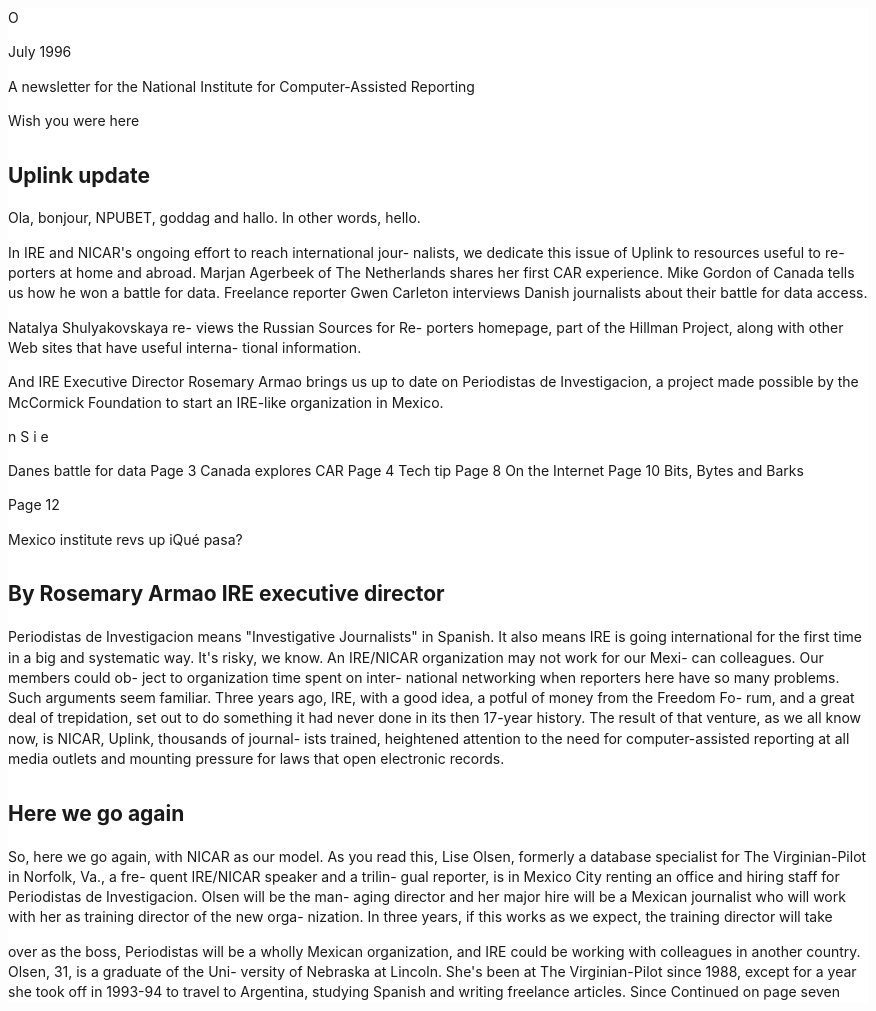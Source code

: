 O

July 1996

A newsletter for the National Institute for Computer-Assisted Reporting


Wish you were here 

## Uplink update 

Ola, bonjour, NPUBET, goddag and hallo. In other words, hello. 

In IRE and NICAR's ongoing effort to reach international jour- nalists, we dedicate this issue of Uplink to resources useful to re- porters at home and abroad. Marjan Agerbeek of The Netherlands shares her first CAR experience. Mike Gordon of Canada tells us how he won a battle for data. Freelance reporter Gwen Carleton interviews Danish journalists about their battle for data access. 

Natalya Shulyakovskaya re- views the Russian Sources for Re- porters homepage, part of the Hillman Project, along with other Web sites that have useful interna- tional information. 

And IRE Executive Director Rosemary Armao brings us up to date on Periodistas de Investigacion, a project made possible by the McCormick Foundation to start an IRE-like organization in Mexico. 

n S i e 

Danes battle for data Page 3 Canada explores CAR Page 4 Tech tip Page 8 On the Internet Page 10 Bits, Bytes and Barks 

Page 12


Mexico institute revs up iQué pasa? 

## By Rosemary Armao IRE executive director 

Periodistas de Investigacion means "Investigative Journalists" in Spanish. It also means IRE is going international for the first time in a big and systematic way. It's risky, we know. An IRE/NICAR organization may not work for our Mexi- can colleagues. Our members could ob- ject to organization time spent on inter- national networking when reporters here have so many problems. Such arguments seem familiar. Three years ago, IRE, with a good idea, a potful of money from the Freedom Fo- rum, and a great deal of trepidation, set out to do something it had never done in its then 17-year history. The result of that venture, as we all know now, is NICAR, Uplink, thousands of journal- ists trained, heightened attention to the need for computer-assisted reporting at all media outlets and mounting pressure for laws that open electronic records. 

## Here we go again 

So, here we go again, with NICAR as our model. As you read this, Lise Olsen, formerly a database specialist for The Virginian-Pilot in Norfolk, Va., a fre- quent IRE/NICAR speaker and a trilin- gual reporter, is in Mexico City renting an office and hiring staff for Periodistas de Investigacion. Olsen will be the man- aging director and her major hire will be a Mexican journalist who will work with her as training director of the new orga- nization. In three years, if this works as we expect, the training director will take 

over as the boss, Periodistas will be a wholly Mexican organization, and IRE could be working with colleagues in another country. Olsen, 31, is a graduate of the Uni- versity of Nebraska at Lincoln. She's been at The Virginian-Pilot since 1988, except for a year she took off in 1993-94 to travel to Argentina, studying Spanish and writing freelance articles. Since Continued on page seven 
